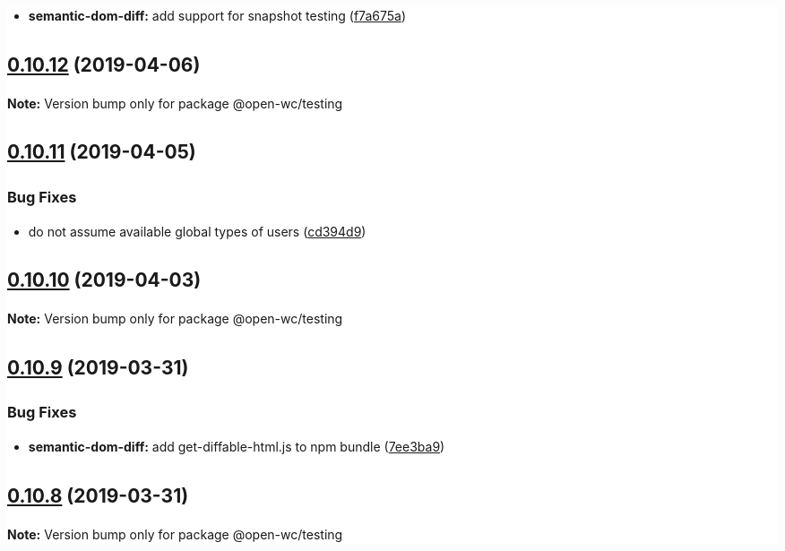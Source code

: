 * **semantic-dom-diff:** add support for snapshot testing ([f7a675a](https://github.com/open-wc/open-wc/commit/f7a675a))





## [0.10.12](https://github.com/open-wc/open-wc/compare/@open-wc/testing@0.10.11...@open-wc/testing@0.10.12) (2019-04-06)

**Note:** Version bump only for package @open-wc/testing





## [0.10.11](https://github.com/open-wc/open-wc/compare/@open-wc/testing@0.10.10...@open-wc/testing@0.10.11) (2019-04-05)


### Bug Fixes

* do not assume available global types of users ([cd394d9](https://github.com/open-wc/open-wc/commit/cd394d9))





## [0.10.10](https://github.com/open-wc/open-wc/compare/@open-wc/testing@0.10.9...@open-wc/testing@0.10.10) (2019-04-03)

**Note:** Version bump only for package @open-wc/testing





## [0.10.9](https://github.com/open-wc/open-wc/compare/@open-wc/testing@0.10.8...@open-wc/testing@0.10.9) (2019-03-31)


### Bug Fixes

* **semantic-dom-diff:** add get-diffable-html.js to npm bundle ([7ee3ba9](https://github.com/open-wc/open-wc/commit/7ee3ba9))





## [0.10.8](https://github.com/open-wc/open-wc/compare/@open-wc/testing@0.10.7...@open-wc/testing@0.10.8) (2019-03-31)

**Note:** Version bump only for package @open-wc/testing

